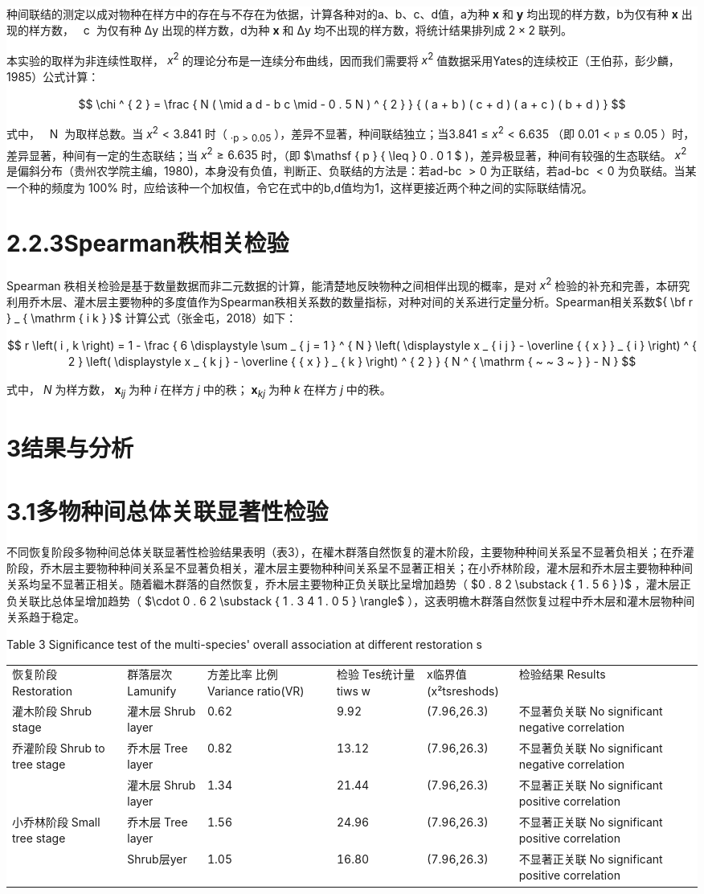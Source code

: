 种间联结的测定以成对物种在样方中的存在与不存在为依据，计算各种对的a、b、c、d值，a为种 $\mathbf { x }$ 和 $\mathbf { y }$ 均出现的样方数，b为仅有种 $\mathbf { x }$ 出现的样方数， $\mathrm { ~  ~ c ~ }$ 为仅有种 $\mathrm { \Delta y }$ 出现的样方数，d为种 $\mathbf { x }$ 和 $\mathrm { \Delta y }$ 均不出现的样方数，将统计结果排列成 $2 \times 2$ 联列。

本实验的取样为非连续性取样， $x ^ { 2 }$ 的理论分布是一连续分布曲线，因而我们需要将 $x ^ { 2 }$ 值数据采用Yates的连续校正（王伯荪，彭少麟，1985）公式计算：

$$
\chi ^ { 2 } = \frac { N ( \mid a d - b c \mid - 0 . 5 N ) ^ { 2 } } { ( a + b ) ( c + d ) ( a + c ) ( b + d ) }
$$

式中， $\mathrm { ~  ~ N ~ }$ 为取样总数。当 $\scriptstyle x ^ { 2 } < 3 . 8 4 1$ 时（ $_ { \cdot \mathsf { p } > 0 . 0 5 }$ ），差异不显著，种间联结独立；当$3 . 8 4 1 { \leq } x ^ { 2 } { < } 6 . 6 3 5$ （即 $0 . 0 1 { < } \mathfrak { p } { \le } 0 . 0 5$ ）时，差异显著，种间有一定的生态联结；当 $x ^ { 2 } { \geq } 6 . 6 3 5$ 时，（即 $\mathsf { p } { \leq } 0 . 0 1 \$ )，差异极显著，种间有较强的生态联结。 $x ^ { 2 }$ 是偏斜分布（贵州农学院主编，1980)，本身没有负值，判断正、负联结的方法是：若ad-bc ${ > } 0$ 为正联结，若ad-bc ${ < } 0$ 为负联结。当某一个种的频度为 $100 \%$ 时，应给该种一个加权值，令它在式中的b,d值均为1，这样更接近两个种之间的实际联结情况。

# 2.2.3Spearman秩相关检验

Spearman 秩相关检验是基于数量数据而非二元数据的计算，能清楚地反映物种之间相伴出现的概率，是对 $x ^ { 2 }$ 检验的补充和完善，本研究利用乔木层、灌木层主要物种的多度值作为Spearman秩相关系数的数量指标，对种对间的关系进行定量分析。Spearman相关系数${ \bf r } _ { \mathrm { i k } }$ 计算公式（张金屯，2018）如下：

$$
r \left( i , k \right) = 1 - \frac { 6 \displaystyle \sum _ { j = 1 } ^ { N } \left( \displaystyle x _ { i j } - \overline { { x } } _ { i } \right) ^ { 2 } \left( \displaystyle x _ { k j } - \overline { { x } } _ { k } \right) ^ { 2 } } { N ^ { \mathrm { ~ ~ 3 ~ } } - N }
$$

式中， $N$ 为样方数， $\boldsymbol { x } _ { i j }$ 为种 $i$ 在样方 $j$ 中的秩； $\boldsymbol { x } _ { k j }$ 为种 $k$ 在样方 $j$ 中的秩。

# 3结果与分析

# 3.1多物种间总体关联显著性检验

不同恢复阶段多物种间总体关联显著性检验结果表明（表3），在權木群落自然恢复的灌木阶段，主要物种种间关系呈不显著负相关；在乔灌阶段，乔木层主要物种种间关系呈不显著负相关，灌木层主要物种种间关系呈不显著正相关；在小乔林阶段，灌木层和乔木层主要物种种间关系均呈不显著正相关。随着繼木群落的自然恢复，乔木层主要物种正负关联比呈增加趋势（ $0 . 8 2 \substack {  1 . 5 6 } )$ ，灌木层正负关联比总体呈增加趋势（ $\cdot 0 . 6 2 \substack {  1 . 3 4  1 . 0 5 } \rangle$ ），这表明檐木群落自然恢复过程中乔木层和灌木层物种间关系趋于稳定。

Table 3 Significance test of the multi-species' overall association at different restoration s   

<html><body><table><tr><td>恢复阶段 Restoration</td><td>群落层次 Lamunify</td><td>方差比率 比例 Variance ratio(VR)</td><td>检验 Tes统计量tiws w</td><td>x临界值 (x²tsreshods)</td><td>检验结果 Results</td></tr><tr><td>灌木阶段 Shrub stage</td><td>灌木层 Shrub layer</td><td>0.62</td><td>9.92</td><td>(7.96,26.3)</td><td>不显著负关联 No significant negative correlation</td></tr><tr><td rowspan="2">乔灌阶段 Shrub to tree stage</td><td>乔木层 Tree layer</td><td>0.82</td><td>13.12</td><td>(7.96,26.3)</td><td>不显著负关联 No significant negative correlation</td></tr><tr><td>灌木层 Shrub layer</td><td>1.34</td><td>21.44</td><td>(7.96,26.3)</td><td>不显著正关联 No significant positive correlation</td></tr><tr><td rowspan="2">小乔林阶段 Small tree stage</td><td>乔木层 Tree layer</td><td>1.56</td><td>24.96</td><td>(7.96,26.3)</td><td>不显著正关联 No significant positive correlation</td></tr><tr><td>Shrub层yer</td><td>1.05</td><td>16.80</td><td>(7.96,26.3)</td><td>不显著正关联 No significant positive correlation</td></tr></table></body></html>
